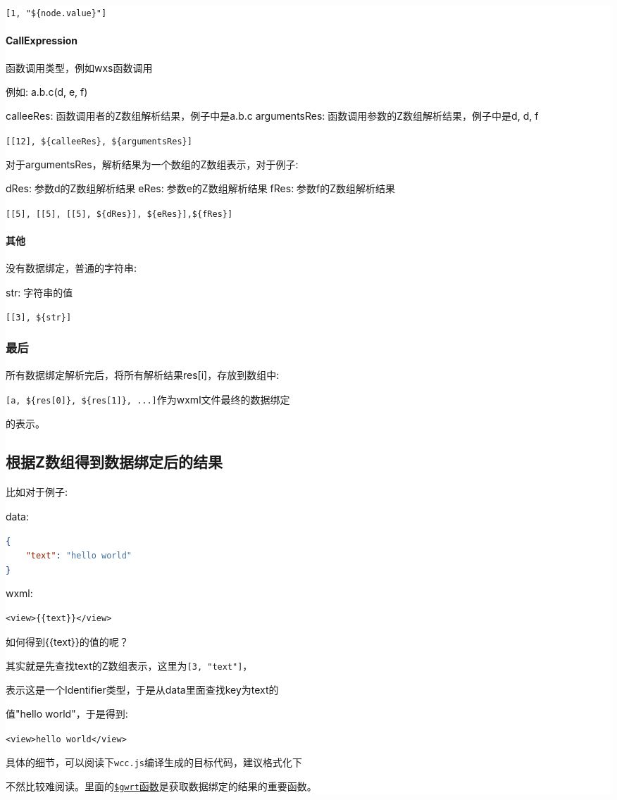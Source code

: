 `[1, "${node.value}"]`

#### CallExpression

函数调用类型，例如wxs函数调用

例如: a.b.c(d, e, f)

calleeRes: 函数调用者的Z数组解析结果，例子中是a.b.c
argumentsRes: 函数调用参数的Z数组解析结果，例子中是d, d, f

`[[12], ${calleeRes}, ${argumentsRes}]`

对于argumentsRes，解析结果为一个数组的Z数组表示，对于例子:

dRes: 参数d的Z数组解析结果
eRes: 参数e的Z数组解析结果
fRes: 参数f的Z数组解析结果

`[[5], [[5], [[5], ${dRes}], ${eRes}],${fRes}]`

#### 其他

没有数据绑定，普通的字符串:

str: 字符串的值

`[[3], ${str}]`

### 最后

所有数据绑定解析完后，将所有解析结果res[i]，存放到数组中:

`[a, ${res[0]}, ${res[1]}, ...]`作为wxml文件最终的数据绑定

的表示。

## 根据Z数组得到数据绑定后的结果

比如对于例子:

data:

```json
{
    "text": "hello world"
}

```

wxml:

```wxml
<view>{{text}}</view>
```

如何得到{{text}}的值的呢？

其实就是先查找text的Z数组表示，这里为`[3, "text"]`，

表示这是一个Identifier类型，于是从data里面查找key为text的

值"hello world"，于是得到:

```wxml
<view>hello world</view>
```

具体的细节，可以阅读下`wcc.js`编译生成的目标代码，建议格式化下

不然比较难阅读。里面的[`$gwrt`函数](https://github.com/caijw/wcc.js/blob/master/test/succSuit/suit1/out/code.wccjs.js#L79)是获取数据绑定的结果的重要函数。
